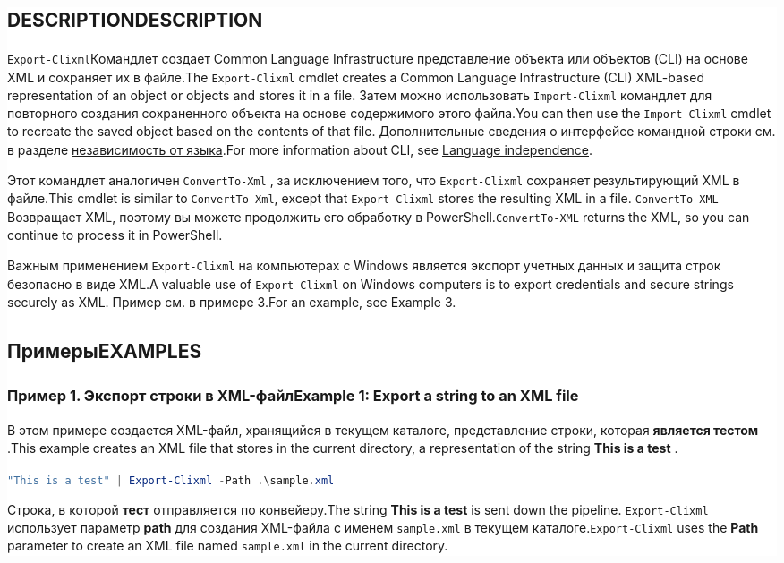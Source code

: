 ## <span data-ttu-id="7d4eb-109">DESCRIPTION</span><span class="sxs-lookup"><span data-stu-id="7d4eb-109">DESCRIPTION</span></span>

<span data-ttu-id="7d4eb-110">`Export-Clixml`Командлет создает Common Language Infrastructure представление объекта или объектов (CLI) на основе XML и сохраняет их в файле.</span><span class="sxs-lookup"><span data-stu-id="7d4eb-110">The `Export-Clixml` cmdlet creates a Common Language Infrastructure (CLI) XML-based representation of an object or objects and stores it in a file.</span></span> <span data-ttu-id="7d4eb-111">Затем можно использовать `Import-Clixml` командлет для повторного создания сохраненного объекта на основе содержимого этого файла.</span><span class="sxs-lookup"><span data-stu-id="7d4eb-111">You can then use the `Import-Clixml` cmdlet to recreate the saved object based on the contents of that file.</span></span>
<span data-ttu-id="7d4eb-112">Дополнительные сведения о интерфейсе командной строки см. в разделе [независимость от языка](/dotnet/standard/language-independence).</span><span class="sxs-lookup"><span data-stu-id="7d4eb-112">For more information about CLI, see [Language independence](/dotnet/standard/language-independence).</span></span>

<span data-ttu-id="7d4eb-113">Этот командлет аналогичен `ConvertTo-Xml` , за исключением того, что `Export-Clixml` сохраняет результирующий XML в файле.</span><span class="sxs-lookup"><span data-stu-id="7d4eb-113">This cmdlet is similar to `ConvertTo-Xml`, except that `Export-Clixml` stores the resulting XML in a file.</span></span> <span data-ttu-id="7d4eb-114">`ConvertTo-XML` Возвращает XML, поэтому вы можете продолжить его обработку в PowerShell.</span><span class="sxs-lookup"><span data-stu-id="7d4eb-114">`ConvertTo-XML` returns the XML, so you can continue to process it in PowerShell.</span></span>

<span data-ttu-id="7d4eb-115">Важным применением `Export-Clixml` на компьютерах с Windows является экспорт учетных данных и защита строк безопасно в виде XML.</span><span class="sxs-lookup"><span data-stu-id="7d4eb-115">A valuable use of `Export-Clixml` on Windows computers is to export credentials and secure strings securely as XML.</span></span> <span data-ttu-id="7d4eb-116">Пример см. в примере 3.</span><span class="sxs-lookup"><span data-stu-id="7d4eb-116">For an example, see Example 3.</span></span>

## <span data-ttu-id="7d4eb-117">Примеры</span><span class="sxs-lookup"><span data-stu-id="7d4eb-117">EXAMPLES</span></span>

### <span data-ttu-id="7d4eb-118">Пример 1. Экспорт строки в XML-файл</span><span class="sxs-lookup"><span data-stu-id="7d4eb-118">Example 1: Export a string to an XML file</span></span>

<span data-ttu-id="7d4eb-119">В этом примере создается XML-файл, хранящийся в текущем каталоге, представление строки, которая **является тестом** .</span><span class="sxs-lookup"><span data-stu-id="7d4eb-119">This example creates an XML file that stores in the current directory, a representation of the string **This is a test** .</span></span>

```powershell
"This is a test" | Export-Clixml -Path .\sample.xml
```

<span data-ttu-id="7d4eb-120">Строка, в которой **тест** отправляется по конвейеру.</span><span class="sxs-lookup"><span data-stu-id="7d4eb-120">The string **This is a test** is sent down the pipeline.</span></span> <span data-ttu-id="7d4eb-121">`Export-Clixml` использует параметр **path** для создания XML-файла с именем `sample.xml` в текущем каталоге.</span><span class="sxs-lookup"><span data-stu-id="7d4eb-121">`Export-Clixml` uses the **Path** parameter to create an XML file named `sample.xml` in the current directory.</span></span>

